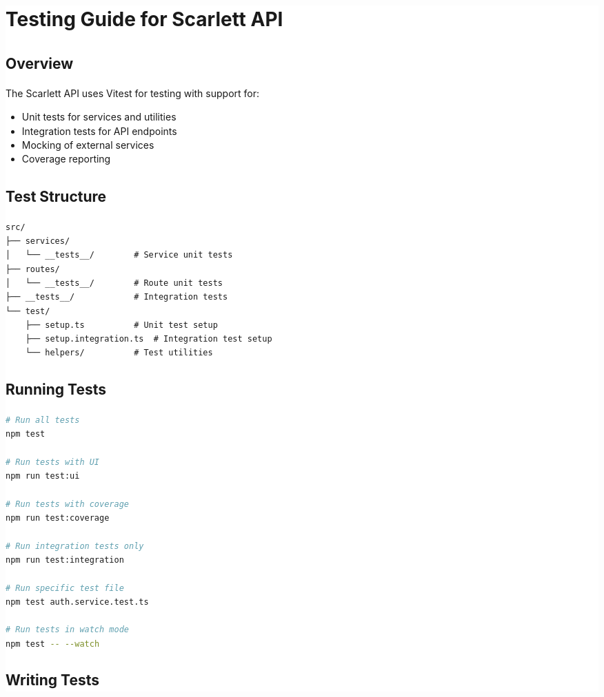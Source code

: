 # Testing Guide for Scarlett API

## Overview

The Scarlett API uses Vitest for testing with support for:
- Unit tests for services and utilities
- Integration tests for API endpoints
- Mocking of external services
- Coverage reporting

## Test Structure

```
src/
├── services/
│   └── __tests__/        # Service unit tests
├── routes/
│   └── __tests__/        # Route unit tests
├── __tests__/            # Integration tests
└── test/
    ├── setup.ts          # Unit test setup
    ├── setup.integration.ts  # Integration test setup
    └── helpers/          # Test utilities
```

## Running Tests

```bash
# Run all tests
npm test

# Run tests with UI
npm run test:ui

# Run tests with coverage
npm run test:coverage

# Run integration tests only
npm run test:integration

# Run specific test file
npm test auth.service.test.ts

# Run tests in watch mode
npm test -- --watch
```

## Writing Tests
